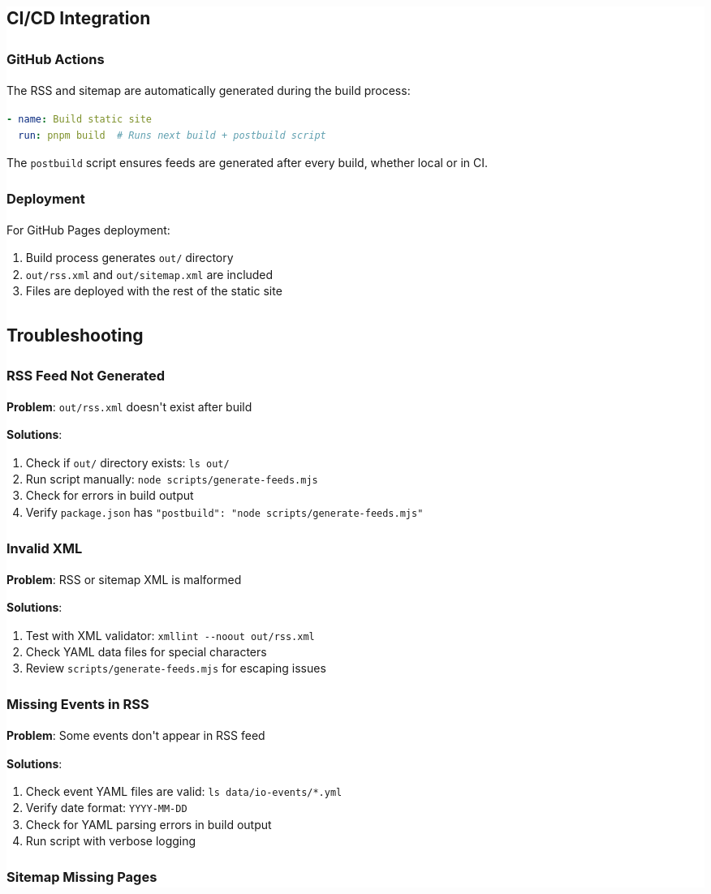## CI/CD Integration

### GitHub Actions

The RSS and sitemap are automatically generated during the build process:

```yaml
- name: Build static site
  run: pnpm build  # Runs next build + postbuild script
```

The `postbuild` script ensures feeds are generated after every build, whether local or in CI.

### Deployment

For GitHub Pages deployment:

1. Build process generates `out/` directory
2. `out/rss.xml` and `out/sitemap.xml` are included
3. Files are deployed with the rest of the static site

## Troubleshooting

### RSS Feed Not Generated

**Problem**: `out/rss.xml` doesn't exist after build

**Solutions**:
1. Check if `out/` directory exists: `ls out/`
2. Run script manually: `node scripts/generate-feeds.mjs`
3. Check for errors in build output
4. Verify `package.json` has `"postbuild": "node scripts/generate-feeds.mjs"`

### Invalid XML

**Problem**: RSS or sitemap XML is malformed

**Solutions**:
1. Test with XML validator: `xmllint --noout out/rss.xml`
2. Check YAML data files for special characters
3. Review `scripts/generate-feeds.mjs` for escaping issues

### Missing Events in RSS

**Problem**: Some events don't appear in RSS feed

**Solutions**:
1. Check event YAML files are valid: `ls data/io-events/*.yml`
2. Verify date format: `YYYY-MM-DD`
3. Check for YAML parsing errors in build output
4. Run script with verbose logging

### Sitemap Missing Pages
